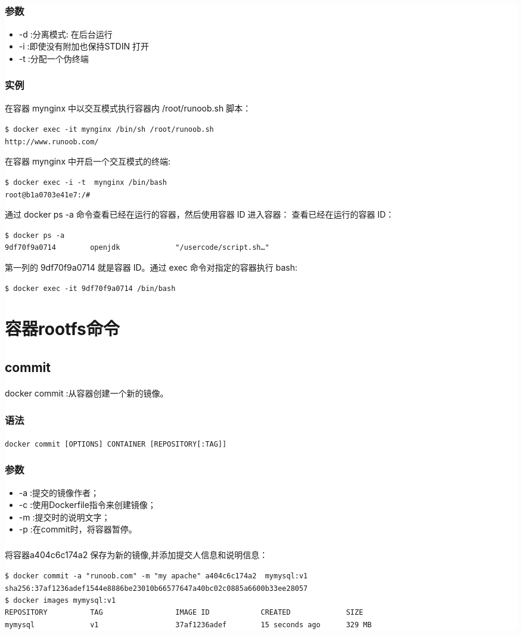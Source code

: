 ### 参数
+ -d :分离模式: 在后台运行
+ -i :即使没有附加也保持STDIN 打开
+ -t :分配一个伪终端

### 实例
在容器 mynginx 中以交互模式执行容器内 /root/runoob.sh 脚本：
```
$ docker exec -it mynginx /bin/sh /root/runoob.sh
http://www.runoob.com/
```

在容器 mynginx 中开启一个交互模式的终端:
```
$ docker exec -i -t  mynginx /bin/bash
root@b1a0703e41e7:/#
```

通过 docker ps -a 命令查看已经在运行的容器，然后使用容器 ID 进入容器：
查看已经在运行的容器 ID：
```
$ docker ps -a 
9df70f9a0714        openjdk             "/usercode/script.sh…" 
```
第一列的 9df70f9a0714 就是容器 ID。通过 exec 命令对指定的容器执行 bash:
```
$ docker exec -it 9df70f9a0714 /bin/bash
```

# 容器rootfs命令
## commit
docker commit :从容器创建一个新的镜像。

### 语法
```
docker commit [OPTIONS] CONTAINER [REPOSITORY[:TAG]]
```

### 参数
+ -a :提交的镜像作者；
+ -c :使用Dockerfile指令来创建镜像；
+ -m :提交时的说明文字；
+ -p :在commit时，将容器暂停。

### 
将容器a404c6c174a2 保存为新的镜像,并添加提交人信息和说明信息：
```
$ docker commit -a "runoob.com" -m "my apache" a404c6c174a2  mymysql:v1 
sha256:37af1236adef1544e8886be23010b66577647a40bc02c0885a6600b33ee28057
$ docker images mymysql:v1
REPOSITORY          TAG                 IMAGE ID            CREATED             SIZE
mymysql             v1                  37af1236adef        15 seconds ago      329 MB
```
